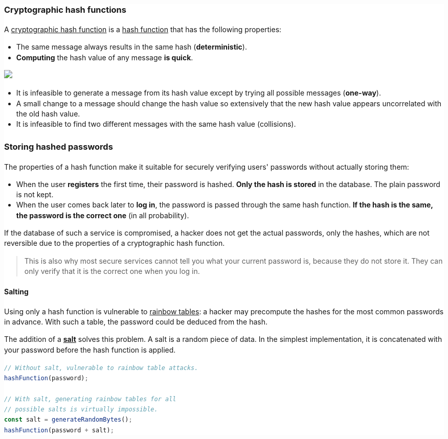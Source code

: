 ### Cryptographic hash functions



A [cryptographic hash function][hash] is a [hash function][hash-non-crypto] that has the following properties:

* The same message always results in the same hash (**deterministic**).
* **Computing** the hash value of any message **is quick**.



<img class='w100' src='images/hash.png' />



* It is infeasible to generate a message from its hash value except by trying all possible messages (**one-way**).
* A small change to a message should change the hash value so extensively that the new hash value appears uncorrelated with the old hash value.
* It is infeasible to find two different messages with the same hash value (collisions).

### Storing hashed passwords

The properties of a hash function make it suitable for securely verifying
users' passwords without actually storing them:

* When the user **registers** the first time, their password is hashed. **Only
  the hash is stored** in the database. The plain password is not kept.
* When the user comes back later to **log in**, the password is passed through
  the same hash function. **If the hash is the same, the password is the correct
  one** (in all probability).

If the database of such a service is compromised, a hacker does not get the
actual passwords, only the hashes, which are not reversible due to the
properties of a cryptographic hash function.

> This is also why most secure services cannot tell you what your current
> password is, because they do not store it. They can only verify that it is the
> correct one when you log in.

#### Salting

Using only a hash function is vulnerable to [rainbow tables][rainbow-table]: a
hacker may precompute the hashes for the most common passwords in advance. With
such a table, the password could be deduced from the hash.

The addition of a [**salt**][salt] solves this problem. A salt is a random piece
of data. In the simplest implementation, it is concatenated with your password
before the hash function is applied.

```js
// Without salt, vulnerable to rainbow table attacks.
hashFunction(password);

// With salt, generating rainbow tables for all
// possible salts is virtually impossible.
const salt = generateRandomBytes();
hashFunction(password + salt);
```


[bcrypt]: https://en.wikipedia.org/wiki/Bcrypt
[bcrypt-npm]: https://www.npmjs.com/package/bcrypt
[express]: https://expressjs.com
[express-jwt]: https://github.com/auth0/express-jwt
[express-jwt-permissions]: https://www.npmjs.com/package/express-jwt-permissions
[hash]: https://en.wikipedia.org/wiki/Cryptographic_hash_function
[hash-function]: https://en.wikipedia.org/wiki/Hash_function
[hash-non-crypto]: https://en.wikipedia.org/wiki/Hash_function
[hmac]: https://en.wikipedia.org/wiki/HMAC
[jwt]: https://jwt.io
[jwt-claims]: https://www.iana.org/assignments/jwt/jwt.xhtml
[jwt-scope]: https://tools.ietf.org/html/rfc8693#section-4.2
[mongoose]: https://mongoosejs.com
[util.promisify]: https://nodejs.org/dist/latest-v8.x/docs/api/util.html#util_util_promisify_original
[rainbow-table]: https://en.wikipedia.org/wiki/Rainbow_table
[salt]: https://en.wikipedia.org/wiki/Salt_(cryptography)